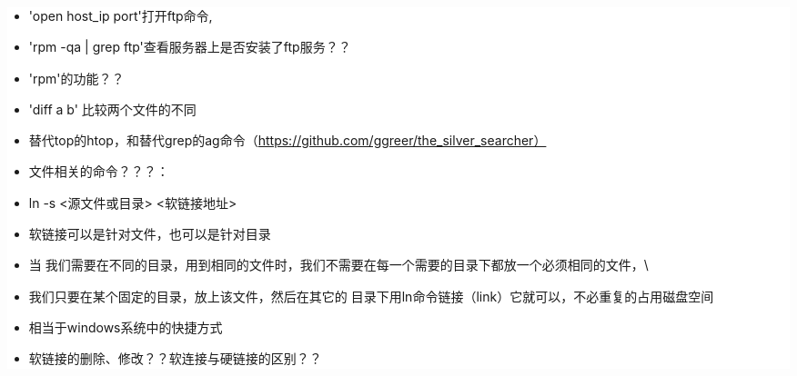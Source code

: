 
* 'open host_ip port'打开ftp命令,
* 'rpm -qa | grep ftp'查看服务器上是否安装了ftp服务？？
* 'rpm'的功能？？




* 'diff a b' 比较两个文件的不同

* 替代top的htop，和替代grep的ag命令（https://github.com/ggreer/the_silver_searcher）



* 文件相关的命令？？？：
* ln -s  <源文件或目录>  <软链接地址>
* 软链接可以是针对文件，也可以是针对目录
* 当 我们需要在不同的目录，用到相同的文件时，我们不需要在每一个需要的目录下都放一个必须相同的文件，\
* 我们只要在某个固定的目录，放上该文件，然后在其它的 目录下用ln命令链接（link）它就可以，不必重复的占用磁盘空间
* 相当于windows系统中的快捷方式
* 软链接的删除、修改？？软连接与硬链接的区别？？

